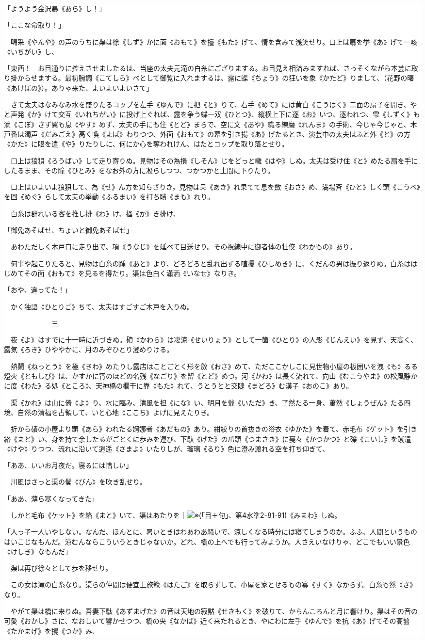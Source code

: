 「ようよう金沢暴《あら》し！」

「ここな命取り！」

　喝采《やんや》の声のうちに渠は徐《しず》かに面《おもて》を擡《もた》げて、情を含みて浅笑せり。口上は扇を挙《あ》げて一咳《いちがい》し、

「東西！　お目通りに控えさせましたるは、当座の太夫元滝の白糸にござりまする。お目見え相済みますれば、さっそくながら本芸に取り掛からせまする。最初腕調《こてしら》べとして御覧に入れまするは、露に蝶《ちょう》の狂いを象《かたど》りまして、（花野の曙《あけぼの》）。ありゃ来た、よいよいよいさて」

　さて太夫はなみなみ水を盛りたるコップを左手《ゆんで》に把《と》りて、右手《めて》には黄白《こうはく》二面の扇子を開き、やと声発《か》けて交互《いれちがい》に投げ上ぐれば、露を争う蝶一双《ひとつ》、縦横上下に逐《お》いつ、逐われつ、雫《しずく》も滴《こぼ》さず翼も息《やす》めず、太夫の手にも住《とど》まらで、空に文《あや》織る練磨《れんま》の手術、今じゃ今じゃと、木戸番は濁声《だみごえ》高く喚《よば》わりつつ、外面《おもて》の幕を引き揚《あ》げたるとき、演芸中の太夫はふと外《と》の方《かた》に眼を遣《や》りたりしに、何にか心を奪われけん、はたとコップを取り落とせり。

　口上は狼狽《ろうばい》して走り寄りぬ。見物はその為損《しそん》じをどっと囃《はや》しぬ。太夫は受け住《と》めたる扇を手にしたるまま、その瞳《ひとみ》をなお外の方に凝らしつつ、つかつかと土間に下りたり。

　口上はいよいよ狼狽して、為《せ》ん方を知らざりき。見物は呆《あき》れ果てて息を斂《おさ》め、満場斉《ひと》しく頭《こうべ》を回《めぐ》らして太夫の挙動《ふるまい》を打ち瞶《まも》れり。

　白糸は群れいる客を推し排《わ》け、掻《か》き排け、

「御免あそばせ、ちょいと御免あそばせ」

　あわただしく木戸口に走り出で、項《うなじ》を延べて目送せり。その視線中に御者体の壮佼《わかもの》あり。

　何事や起こりたると、見物は白糸の踵《あと》より、どろどろと乱れ出ずる喧擾《ひしめき》に、くだんの男は振り返りぬ。白糸ははじめてその面《おもて》を見るを得たり。渠は色白く瀟洒《いなせ》なりき。

「おや、違ってた！」

　かく独語《ひとりご》ちて、太夫はすごすご木戸を入りぬ。



　　　　　　　三



　夜《よ》はすでに十一時に近づきぬ。磧《かわら》は凄涼《せいりょう》として一箇《ひとり》の人影《じんえい》を見ず、天高く、露気《ろき》ひややかに、月のみぞひとり澄めりける。

　熱鬧《ねっとう》を極《きわ》めたりし露店はことごとく形を斂《おさ》めて、ただここかしこに見世物小屋の板囲いを洩《も》るる燈火《ともしび》は、かすかに宵のほどの名残《なごり》を留《とど》めつ。河《かわ》は長く流れて、向山《むこうやま》の松風静かに度《わた》る処《ところ》、天神橋の欄干に靠《もた》れて、うとうとと交睫《まどろ》む漢子《おのこ》あり。

　渠《かれ》は山に倚《よ》り、水に臨み、清風を担《にな》い、明月を戴《いただ》き、了然たる一身、蕭然《しょうぜん》たる四境、自然の清福を占領して、いと心地《ここち》よげに見えたりき。

　折から磧の小屋より顕《あら》われたる婀娜者《あだもの》あり。紺絞りの首抜きの浴衣《ゆかた》を着て、赤毛布《ゲット》を引き絡《まと》い、身を持て余したるがごとくに歩みを運び、下駄《げた》の爪頭《つまさき》に戞々《かつかつ》と礫《こいし》を蹴遣《けや》りつつ、流れに沿いて逍遥《さまよ》いたりしが、瑠璃《るり》色に澄み渡れる空を打ち仰ぎて、

「ああ、いいお月夜だ。寝るには惜しい」

　川風はさっと渠の鬢《びん》を吹き乱せり。

「ああ、薄ら寒くなってきた」

　しかと毛布《ケット》を絡《まと》いて、渠はあたりを｜![※(「目＋句」、第4水準2-81-91)](https://www.aozora.gr.jp/cards/000050/files/../../../gaiji/2-81/2-81-91.png)《みまわ》しぬ。

「人っ子一人いやしない。なんだ、ほんとに、暑いときはわあわあ騒いで、涼しくなる時分には寝てしまうのか。ふふ、人間というものはいこじなもんだ。涼むんならこういうときじゃないか。どれ、橋の上へでも行ってみようか。人さえいなけりゃ、どこでもいい景色《けしき》なもんだ」

　渠は再び徐々として歩を移せり。

　この女は滝の白糸なり。渠らの仲間は便宜上旅籠《はたご》を取らずして、小屋を家とせるもの寡《すく》なからず。白糸も然《さ》なり。

　やがて渠は橋に来りぬ。吾妻下駄《あずまげた》の音は天地の寂黙《せきもく》を破りて、からんころんと月に響けり。渠はその音の可愛《おかし》さに、なおしいて響かせつつ、橋の央《なかば》近く来たれるとき、やにわに左手《ゆんで》を抗《あ》げてその高髷《たかまげ》を攫《つか》み、
